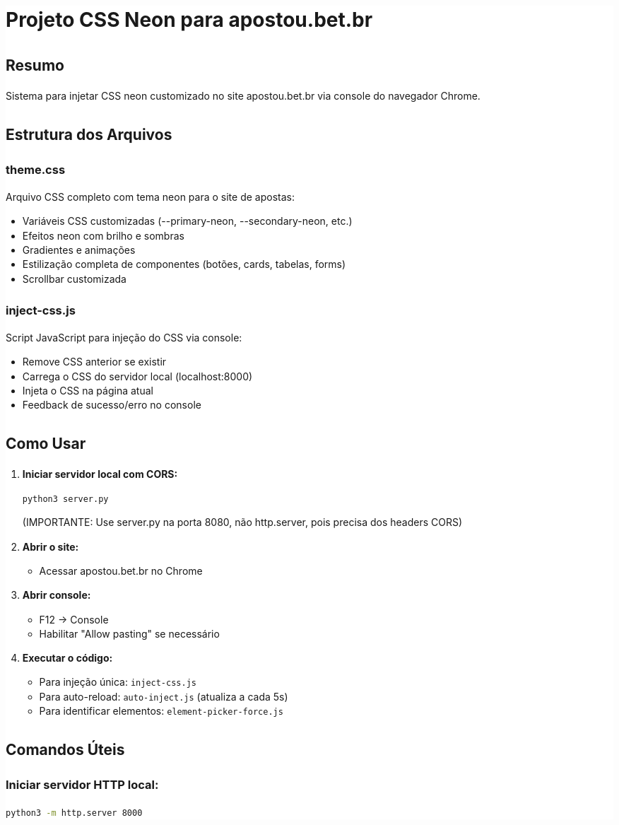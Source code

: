 # Projeto CSS Neon para apostou.bet.br

## Resumo
Sistema para injetar CSS neon customizado no site apostou.bet.br via console do navegador Chrome.

## Estrutura dos Arquivos

### theme.css
Arquivo CSS completo com tema neon para o site de apostas:
- Variáveis CSS customizadas (--primary-neon, --secondary-neon, etc.)
- Efeitos neon com brilho e sombras
- Gradientes e animações
- Estilização completa de componentes (botões, cards, tabelas, forms)
- Scrollbar customizada

### inject-css.js
Script JavaScript para injeção do CSS via console:
- Remove CSS anterior se existir
- Carrega o CSS do servidor local (localhost:8000)
- Injeta o CSS na página atual
- Feedback de sucesso/erro no console

## Como Usar

1. **Iniciar servidor local com CORS:**
   ```bash
   python3 server.py
   ```
   (IMPORTANTE: Use server.py na porta 8080, não http.server, pois precisa dos headers CORS)

2. **Abrir o site:**
   - Acessar apostou.bet.br no Chrome

3. **Abrir console:**
   - F12 → Console
   - Habilitar "Allow pasting" se necessário

4. **Executar o código:**
   - Para injeção única: `inject-css.js`
   - Para auto-reload: `auto-inject.js` (atualiza a cada 5s)
   - Para identificar elementos: `element-picker-force.js`

## Comandos Úteis

### Iniciar servidor HTTP local:
```bash
python3 -m http.server 8000
```
